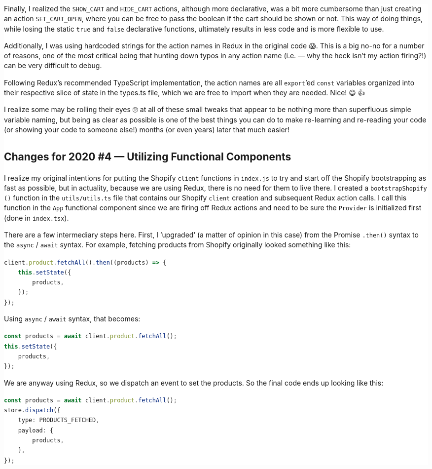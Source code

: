 Finally, I realized the `SHOW_CART` and `HIDE_CART` actions, although more declarative, was a bit more cumbersome than just creating an action `SET_CART_OPEN`, where you can be free to pass the boolean if the cart should be shown or not. This way of doing things, while losing the static `true` and `false` declarative functions, ultimately results in less code and is more flexible to use.

Additionally, I was using hardcoded strings for the action names in Redux in the original code 😱. This is a big no-no for a number of reasons, one of the most critical being that hunting down typos in any action name (i.e. — why the heck isn’t my action firing?!) can be very difficult to debug.

Following Redux’s recommended TypeScript implementation, the action names are all `export`’ed `const` variables organized into their respective slice of state in the types.ts file, which we are free to import when they are needed. Nice! 😄 👍

I realize some may be rolling their eyes 🙄 at all of these small tweaks that appear to be nothing more than superfluous simple variable naming, but being as clear as possible is one of the best things you can do to make re-learning and re-reading your code (or showing your code to someone else!) months (or even years) later that much easier!

## Changes for 2020 #4 — Utilizing Functional Components

I realize my original intentions for putting the Shopify `client` functions in `index.js` to try and start off the Shopify bootstrapping as fast as possible, but in actuality, because we are using Redux, there is no need for them to live there. I created a `bootstrapShopify()` function in the `utils/utils.ts` file that contains our Shopify `client` creation and subsequent Redux action calls. I call this function in the `App` functional component since we are firing off Redux actions and need to be sure the `Provider` is initialized first (done in `index.tsx`).

There are a few intermediary steps here. First, I ‘upgraded’ (a matter of opinion in this case) from the Promise `.then()` syntax to the `async` / `await` syntax. For example, fetching products from Shopify originally looked something like this:

```typescript
client.product.fetchAll().then((products) => {
    this.setState({
        products,
    });
});
```

Using `async` / `await` syntax, that becomes:

```typescript
const products = await client.product.fetchAll();
this.setState({
    products,
});
```

We are anyway using Redux, so we dispatch an event to set the products. So the final code ends up looking like this:

```typescript
const products = await client.product.fetchAll();
store.dispatch({
    type: PRODUCTS_FETCHED,
    payload: {
        products,
    },
});
```
